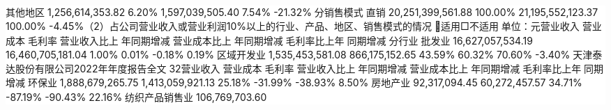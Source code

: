 其他地区
1,256,614,353.82
6.20%
1,597,039,505.40
7.54%
-21.32%
分销售模式
直销
20,251,399,561.88
100.00%
21,195,552,123.37
100.00%
-4.45%（2）占公司营业收入或营业利润10%以上的行业、产品、地区、销售模式的情况
适用□不适用
单位：元营业收入
营业成本
毛利率
营业收入比上
年同期增减
营业成本比上
年同期增减
毛利率比上年
同期增减
分行业
批发业
16,627,057,534.19
16,460,705,181.04
1.00%
0.01%
-0.18%
0.19%
区域开发业
1,535,453,581.08
866,175,152.65
43.59%
60.32%
70.60%
-3.40%
天津泰达股份有限公司2022年年度报告全文
32营业收入
营业成本
毛利率
营业收入比上
年同期增减
营业成本比上
年同期增减
毛利率比上年
同期增减
环保业
1,888,679,265.75
1,413,059,921.13
25.18%
-31.99%
-38.93%
8.50%
房地产业
92,317,094.45
60,272,457.57
34.71%
-87.19%
-90.43%
22.16%
纺织产品销售业
106,769,703.60